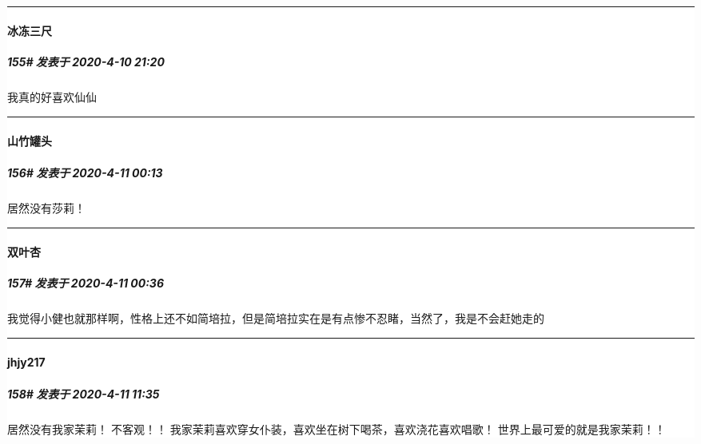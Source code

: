 




-----

####  冰冻三尺  
##### 155#       发表于 2020-4-10 21:20




我真的好喜欢仙仙







-----

####  山竹罐头  
##### 156#       发表于 2020-4-11 00:13




居然没有莎莉！







-----

####  双叶杏  
##### 157#       发表于 2020-4-11 00:36




我觉得小健也就那样啊，性格上还不如简培拉，但是简培拉实在是有点惨不忍睹，当然了，我是不会赶她走的







-----

####  jhjy217  
##### 158#       发表于 2020-4-11 11:35




居然没有我家茉莉！
不客观！！
我家茉莉喜欢穿女仆装，喜欢坐在树下喝茶，喜欢浇花喜欢唱歌！
世界上最可爱的就是我家茉莉！！




